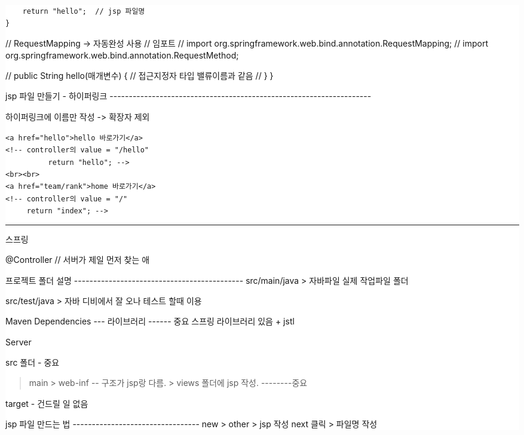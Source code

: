 		return "hello";  // jsp 파일명
	}
	
	
	
//      RequestMapping -> 자동완성 사용
//      임포트
//      import org.springframework.web.bind.annotation.RequestMapping;
//      import org.springframework.web.bind.annotation.RequestMethod;
	
	
//	 public String hello(매개변수) {
//	 접근지정자  타입  밸류이름과 같음
//	}
}


jsp 파일 만들기 - 하이퍼링크 --------------------------------------------------------------------

하이퍼링크에 이름만 작성 -> 확장자 제외

	<a href="hello">hello 바로가기</a>     
	<!-- controller의 value = "/hello"
              return "hello"; --> 
	<br><br>
	<a href="team/rank">home 바로가기</a>
	<!-- controller의 value = "/"
	     return "index"; -->


--------------------------------------------------------------------------------------

스프링

 
@Controller // 서버가 제일 먼저 찾는 애 

프로젝트 폴더 설명 --------------------------------------------
src/main/java > 자바파일 실제 작업파일 폴더

src/test/java   > 자바 디비에서 잘 오나 테스트 할때 이용
        
 
Maven Dependencies ---   라이브러리  ------  중요
    스프링 라이브러리 있음 + jstl

Server

src 폴더  - 중요
   > main 
	> web-inf    -- 구조가 jsp랑 다름.
             > views   폴더에 jsp 작성.      --------중요


target - 건드릴 일 없음


jsp 파일 만드는 법 ---------------------------------
new 
	> other 
		> jsp 작성 next 클릭
			> 파일명 작성     
